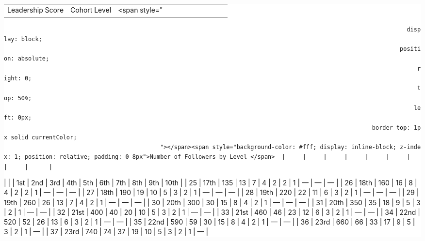 |                  |              |                                                                                                                                                                         |     |     |     |     |     |     |     |     |      |
|------------------|--------------|:-----------------------------------------------------------------------------------------------------------------------------------------------------------------------:|:---:|:---:|:---:|:---:|:---:|:---:|:---:|:---:|:----:|
| Leadership Score | Cohort Level |                                                                              <span style="                                                                              
                                                                                                                        display: block;                                                                     
                                                                                                                      position: absolute;                                                                   
                                                                                                                           right: 0;                                                                        
                                                                                                                           top: 50%;                                                                        
                                                                                                                          left: 0px;                                                                        
                                                                                                              border-top: 1px solid currentColor;                                                           
                                                 "></span><span style="background-color: #fff; display: inline-block; z-index: 1; position: relative; padding: 0 8px">Number of Followers by Level </span>  |     |     |     |     |     |     |     |     |      |
|                  |              |                                                                                   1st                                                                                   | 2nd | 3rd | 4th | 5th | 6th | 7th | 8th | 9th | 10th |
| 25               | 17th         |                                                                                   135                                                                                   | 13  |  7  |  4  |  2  |  2  |  1  |  —  |  —  |  —   |
| 26               | 18th         |                                                                                   160                                                                                   | 16  |  8  |  4  |  2  |  2  |  1  |  —  |  —  |  —   |
| 27               | 18th         |                                                                                   190                                                                                   | 19  | 10  |  5  |  3  |  2  |  1  |  —  |  —  |  —   |
| 28               | 19th         |                                                                                   220                                                                                   | 22  | 11  |  6  |  3  |  2  |  1  |  —  |  —  |  —   |
| 29               | 19th         |                                                                                   260                                                                                   | 26  | 13  |  7  |  4  |  2  |  1  |  —  |  —  |  —   |
| 30               | 20th         |                                                                                   300                                                                                   | 30  | 15  |  8  |  4  |  2  |  1  |  —  |  —  |  —   |
| 31               | 20th         |                                                                                   350                                                                                   | 35  | 18  |  9  |  5  |  3  |  2  |  1  |  —  |  —   |
| 32               | 21st         |                                                                                   400                                                                                   | 40  | 20  | 10  |  5  |  3  |  2  |  1  |  —  |  —   |
| 33               | 21st         |                                                                                   460                                                                                   | 46  | 23  | 12  |  6  |  3  |  2  |  1  |  —  |  —   |
| 34               | 22nd         |                                                                                   520                                                                                   | 52  | 26  | 13  |  6  |  3  |  2  |  1  |  —  |  —   |
| 35               | 22nd         |                                                                                   590                                                                                   | 59  | 30  | 15  |  8  |  4  |  2  |  1  |  —  |  —   |
| 36               | 23rd         |                                                                                   660                                                                                   | 66  | 33  | 17  |  9  |  5  |  3  |  2  |  1  |  —   |
| 37               | 23rd         |                                                                                   740                                                                                   | 74  | 37  | 19  | 10  |  5  |  3  |  2  |  1  |  —   |